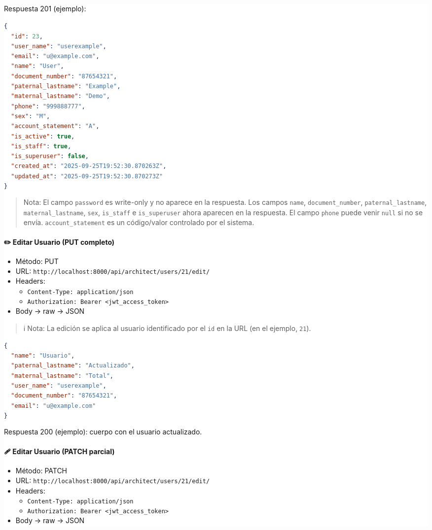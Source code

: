 Respuesta 201 (ejemplo):

```json
{
  "id": 23,
  "user_name": "userexample",
  "email": "u@example.com",
  "name": "User",
  "document_number": "87654321",
  "paternal_lastname": "Example",
  "maternal_lastname": "Demo",
  "phone": "999888777",
  "sex": "M",
  "account_statement": "A",
  "is_active": true,
  "is_staff": true,
  "is_superuser": false,
  "created_at": "2025-09-25T19:52:30.870263Z",
  "updated_at": "2025-09-25T19:52:30.870273Z"
}
```

> Nota: El campo `password` es write-only y no aparece en la respuesta. Los campos `name`, `document_number`, `paternal_lastname`, `maternal_lastname`, `sex`, `is_staff` e `is_superuser` ahora aparecen en la respuesta. El campo `phone` puede venir `null` si no se envía. `account_statement` es un código/valor controlado por el sistema.

#### ✏️ Editar Usuario (PUT completo)

- Método: PUT
- URL: `http://localhost:8000/api/architect/users/21/edit/`
- Headers:
  - `Content-Type: application/json`
  - `Authorization: Bearer <jwt_access_token>`
- Body → raw → JSON

> ℹ️ Nota: La edición se aplica al usuario identificado por el `id` en la URL (en el ejemplo, `21`).

```json
{
  "name": "Usuario",
  "paternal_lastname": "Actualizado",
  "maternal_lastname": "Total",
  "user_name": "userexample",
  "document_number": "87654321",
  "email": "u@example.com"
}
```

Respuesta 200 (ejemplo): cuerpo con el usuario actualizado.

#### 🩹 Editar Usuario (PATCH parcial)

- Método: PATCH
- URL: `http://localhost:8000/api/architect/users/21/edit/`
- Headers:
  - `Content-Type: application/json`
  - `Authorization: Bearer <jwt_access_token>`
- Body → raw → JSON
